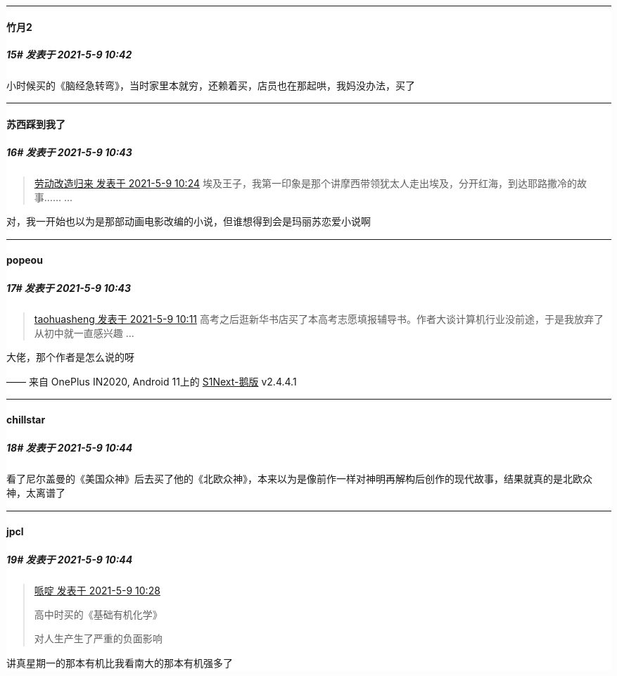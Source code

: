 *****

####  竹月2  
##### 15#       发表于 2021-5-9 10:42


小时候买的《脑经急转弯》，当时家里本就穷，还赖着买，店员也在那起哄，我妈没办法，买了


*****

####  苏西踩到我了  
##### 16#       发表于 2021-5-9 10:43


<blockquote><a href="httphttps://bbs.saraba1st.com/2b/forum.php?mod=redirect&amp;goto=findpost&amp;pid=51188044&amp;ptid=2003084" target="_blank">劳动改造归来 发表于 2021-5-9 10:24</a>
埃及王子，我第一印象是那个讲摩西带领犹太人走出埃及，分开红海，到达耶路撒冷的故事…… ...</blockquote>
对，我一开始也以为是那部动画电影改编的小说，但谁想得到会是玛丽苏恋爱小说啊


*****

####  popeou  
##### 17#       发表于 2021-5-9 10:43


<blockquote><a href="httphttps://bbs.saraba1st.com/2b/forum.php?mod=redirect&amp;goto=findpost&amp;pid=51187938&amp;ptid=2003084" target="_blank">taohuasheng 发表于 2021-5-9 10:11</a>
高考之后逛新华书店买了本高考志愿填报辅导书。作者大谈计算机行业没前途，于是我放弃了从初中就一直感兴趣 ...</blockquote>
大佬，那个作者是怎么说的呀

—— 来自 OnePlus IN2020, Android 11上的 [S1Next-鹅版](https://github.com/ykrank/S1-Next/releases) v2.4.4.1


*****

####  chillstar  
##### 18#       发表于 2021-5-9 10:44


看了尼尔盖曼的《美国众神》后去买了他的《北欧众神》，本来以为是像前作一样对神明再解构后创作的现代故事，结果就真的是北欧众神，太离谱了


*****

####  jpcl  
##### 19#       发表于 2021-5-9 10:44


<blockquote><a href="httphttps://bbs.saraba1st.com/2b/forum.php?mod=redirect&amp;goto=findpost&amp;pid=51188075&amp;ptid=2003084" target="_blank">哌啶 发表于 2021-5-9 10:28</a>

高中时买的《基础有机化学》

对人生产生了严重的负面影响</blockquote>
讲真星期一的那本有机比我看南大的那本有机强多了

